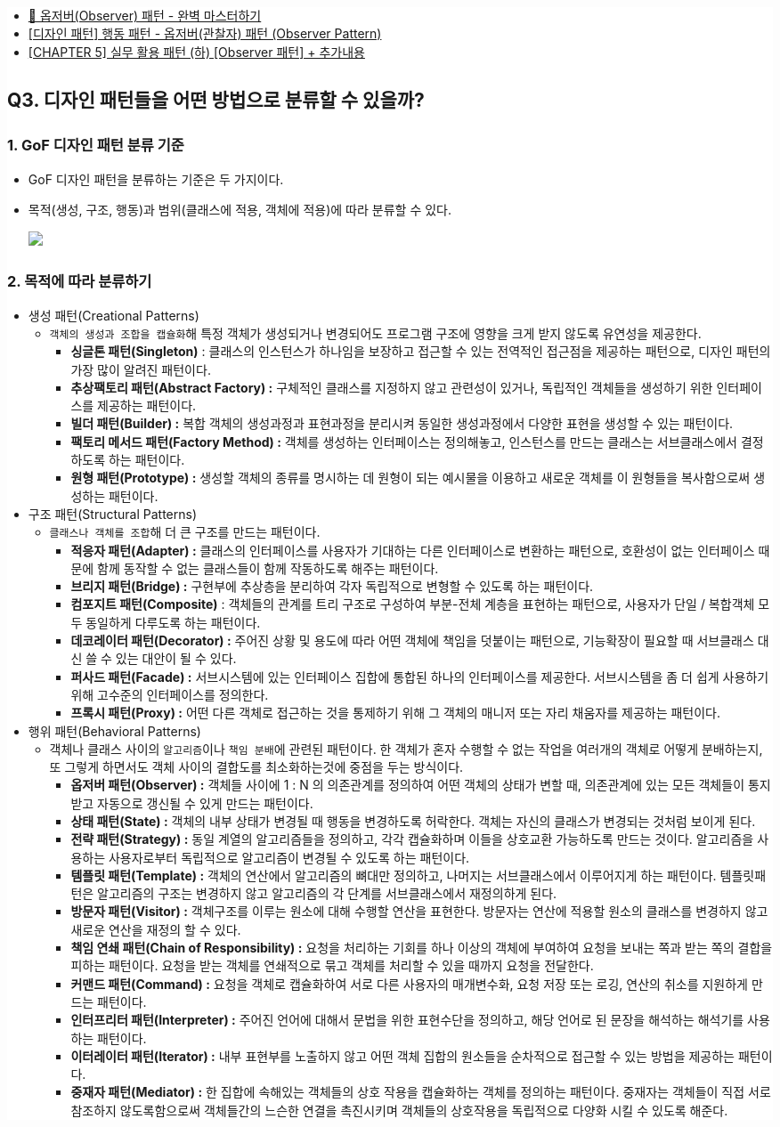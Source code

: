 - [💠 옵저버(Observer) 패턴 - 완벽 마스터하기](https://inpa.tistory.com/entry/GOF-%F0%9F%92%A0-%EC%98%B5%EC%A0%80%EB%B2%84Observer-%ED%8C%A8%ED%84%B4-%EC%A0%9C%EB%8C%80%EB%A1%9C-%EB%B0%B0%EC%9B%8C%EB%B3%B4%EC%9E%90#%ED%8C%A8%ED%84%B4_%EC%9E%A5%EC%A0%90)
- [[디자인 패턴] 행동 패턴 - 옵저버(관찰자) 패턴 (Observer Pattern)](https://thalals.tistory.com/432)
- [[CHAPTER 5] 실무 활용 패턴 (하) [Observer 패턴] + 추가내용](https://doohyun.tistory.com/81)

## Q3. **디자인 패턴들을 어떤 방법으로 분류할 수 있을까?**

### 1. GoF 디자인 패턴 분류 기준

- GoF 디자인 패턴을 분류하는 기준은 두 가지이다.
- 목적(생성, 구조, 행동)과 범위(클래스에 적용, 객체에 적용)에 따라 분류할 수 있다.
    
    <img src="https://github.com/WeeklyStudy/modern-java-in-action/assets/63441091/ea75f1bc-7b20-44d3-81ab-177cfe98b7f1" width="600">


### 2. 목적에 따라 분류하기

- 생성 패턴(Creational Patterns)
    - `객체의 생성과 조합을 캡슐화`해 특정 객체가 생성되거나 변경되어도 프로그램 구조에 영향을 크게 받지 않도록 유연성을 제공한다.
        - **싱글톤 패턴(Singleton)** : 클래스의 인스턴스가 하나임을 보장하고 접근할 수 있는 전역적인 접근점을 제공하는 패턴으로, 디자인 패턴의 가장 많이 알려진 패턴이다.
        - **추상팩토리 패턴(Abstract Factory) :** 구체적인 클래스를 지정하지 않고 관련성이 있거나, 독립적인 객체들을 생성하기 위한 인터페이스를 제공하는 패턴이다.
        - **빌더 패턴(Builder) :** 복합 객체의 생성과정과 표현과정을 분리시켜 동일한 생성과정에서 다양한 표현을 생성할 수 있는 패턴이다.
        - **팩토리 메서드 패턴(Factory Method) :** 객체를 생성하는 인터페이스는 정의해놓고, 인스턴스를 만드는 클래스는 서브클래스에서 결정하도록 하는 패턴이다.
        - **원형 패턴(Prototype) :** 생성할 객체의 종류를 명시하는 데 원형이 되는 예시물을 이용하고 새로운 객체를 이 원형들을 복사함으로써 생성하는 패턴이다.
- 구조 패턴(Structural Patterns)
    - `클래스나 객체를 조합`해 더 큰 구조를 만드는 패턴이다.
        - **적응자 패턴(Adapter) :** 클래스의 인터페이스를 사용자가 기대하는 다른 인터페이스로 변환하는 패턴으로, 호환성이 없는 인터페이스 때문에 함께 동작할 수 없는 클래스들이 함께 작동하도록 해주는 패턴이다.
        - **브리지 패턴(Bridge) :** 구현부에 추상층을 분리하여 각자 독립적으로 변형할 수 있도록 하는 패턴이다.
        - **컴포지트 패턴(Composite)** : 객체들의 관계를 트리 구조로 구성하여 부분-전체 계층을 표현하는 패턴으로, 사용자가 단일 / 복합객체 모두 동일하게 다루도록 하는 패턴이다.
        - **데코레이터 패턴(Decorator) :** 주어진 상황 및 용도에 따라 어떤 객체에 책임을 덧붙이는 패턴으로, 기능확장이 필요할 때 서브클래스 대신 쓸 수 있는 대안이 될 수 있다.
        - **퍼사드 패턴(Facade) :** 서브시스템에 있는 인터페이스 집합에 통합된 하나의 인터페이스를 제공한다. 서브시스템을 좀 더 쉽게 사용하기 위해 고수준의 인터페이스를 정의한다.
        - **프록시 패턴(Proxy) :** 어떤 다른 객체로 접근하는 것을 통제하기 위해 그 객체의 매니저 또는 자리 채움자를 제공하는 패턴이다.
- 행위 패턴(Behavioral Patterns)
    - 객체나 클래스 사이의 `알고리즘`이나 `책임 분배`에 관련된 패턴이다. 한 객체가 혼자 수행할 수 없는 작업을 여러개의 객체로 어떻게 분배하는지, 또 그렇게 하면서도 객체 사이의 결합도를 최소화하는것에 중점을 두는 방식이다.
        - **옵저버 패턴(Observer) :** 객체들 사이에 1 : N 의 의존관계를 정의하여 어떤 객체의 상태가 변할 때, 의존관계에 있는 모든 객체들이 통지받고 자동으로 갱신될 수 있게 만드는 패턴이다.
        - **상태 패턴(State) :** 객체의 내부 상태가 변경될 때 행동을 변경하도록 허락한다. 객체는 자신의 클래스가 변경되는 것처럼 보이게 된다.
        - **전략 패턴(Strategy) :** 동일 계열의 알고리즘들을 정의하고, 각각 캡슐화하며 이들을 상호교환 가능하도록 만드는 것이다. 알고리즘을 사용하는 사용자로부터 독립적으로 알고리즘이 변경될 수 있도록 하는 패턴이다.
        - **템플릿 패턴(Template) :** 객체의 연산에서 알고리즘의 뼈대만 정의하고, 나머지는 서브클래스에서 이루어지게 하는 패턴이다. 템플릿패턴은 알고리즘의 구조는 변경하지 않고 알고리즘의 각 단계를 서브클래스에서 재정의하게 된다.
        - **방문자 패턴(Visitor) :** 객체구조를 이루는 원소에 대해 수행할 연산을 표현한다. 방문자는 연산에 적용할 원소의 클래스를 변경하지 않고 새로운 연산을 재정의 할 수 있다.
        - **책임 연쇄 패턴(Chain of Responsibility) :** 요청을 처리하는 기회를 하나 이상의 객체에 부여하여 요청을 보내는 쪽과 받는 쪽의 결합을 피하는 패턴이다. 요청을 받는 객체를 연쇄적으로 묶고 객체를 처리할 수 있을 때까지 요청을 전달한다.
        - **커맨드 패턴(Command) :** 요청을 객체로 캡슐화하여 서로 다른 사용자의 매개변수화, 요청 저장 또는 로깅, 연산의 취소를 지원하게 만드는 패턴이다.
        - **인터프리터 패턴(Interpreter) :** 주어진 언어에 대해서 문법을 위한 표현수단을 정의하고, 해당 언어로 된 문장을 해석하는 해석기를 사용하는 패턴이다.
        - **이터레이터 패턴(Iterator) :** 내부 표현부를 노출하지 않고 어떤 객체 집합의 원소들을 순차적으로 접근할 수 있는 방법을 제공하는 패턴이다.
        - **중재자 패턴(Mediator) :** 한 집합에 속해있는 객체들의 상호 작용을 캡슐화하는 객체를 정의하는 패턴이다. 중재자는 객체들이 직접 서로 참조하지 않도록함으로써 객체들간의 느슨한 연결을 촉진시키며 객체들의 상호작용을 독립적으로 다양화 시킬 수 있도록 해준다.
